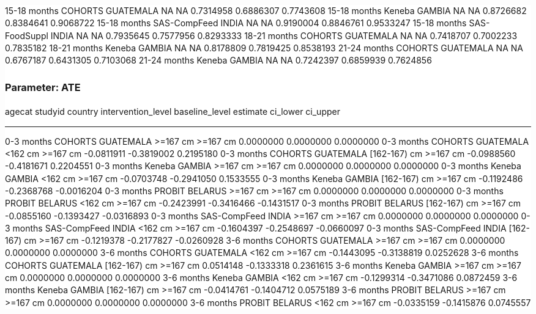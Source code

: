 15-18 months   COHORTS         GUATEMALA   NA                   NA                0.7314958   0.6886307   0.7743608
15-18 months   Keneba          GAMBIA      NA                   NA                0.8726682   0.8384641   0.9068722
15-18 months   SAS-CompFeed    INDIA       NA                   NA                0.9190004   0.8846761   0.9533247
15-18 months   SAS-FoodSuppl   INDIA       NA                   NA                0.7935645   0.7577956   0.8293333
18-21 months   COHORTS         GUATEMALA   NA                   NA                0.7418707   0.7002233   0.7835182
18-21 months   Keneba          GAMBIA      NA                   NA                0.8178809   0.7819425   0.8538193
21-24 months   COHORTS         GUATEMALA   NA                   NA                0.6767187   0.6431305   0.7103068
21-24 months   Keneba          GAMBIA      NA                   NA                0.7242397   0.6859939   0.7624856


### Parameter: ATE


agecat         studyid         country     intervention_level   baseline_level      estimate     ci_lower     ci_upper
-------------  --------------  ----------  -------------------  ---------------  -----------  -----------  -----------
0-3 months     COHORTS         GUATEMALA   >=167 cm             >=167 cm           0.0000000    0.0000000    0.0000000
0-3 months     COHORTS         GUATEMALA   <162 cm              >=167 cm          -0.0811911   -0.3819002    0.2195180
0-3 months     COHORTS         GUATEMALA   [162-167) cm         >=167 cm          -0.0988560   -0.4181671    0.2204551
0-3 months     Keneba          GAMBIA      >=167 cm             >=167 cm           0.0000000    0.0000000    0.0000000
0-3 months     Keneba          GAMBIA      <162 cm              >=167 cm          -0.0703748   -0.2941050    0.1533555
0-3 months     Keneba          GAMBIA      [162-167) cm         >=167 cm          -0.1192486   -0.2368768   -0.0016204
0-3 months     PROBIT          BELARUS     >=167 cm             >=167 cm           0.0000000    0.0000000    0.0000000
0-3 months     PROBIT          BELARUS     <162 cm              >=167 cm          -0.2423991   -0.3416466   -0.1431517
0-3 months     PROBIT          BELARUS     [162-167) cm         >=167 cm          -0.0855160   -0.1393427   -0.0316893
0-3 months     SAS-CompFeed    INDIA       >=167 cm             >=167 cm           0.0000000    0.0000000    0.0000000
0-3 months     SAS-CompFeed    INDIA       <162 cm              >=167 cm          -0.1604397   -0.2548697   -0.0660097
0-3 months     SAS-CompFeed    INDIA       [162-167) cm         >=167 cm          -0.1219378   -0.2177827   -0.0260928
3-6 months     COHORTS         GUATEMALA   >=167 cm             >=167 cm           0.0000000    0.0000000    0.0000000
3-6 months     COHORTS         GUATEMALA   <162 cm              >=167 cm          -0.1443095   -0.3138819    0.0252628
3-6 months     COHORTS         GUATEMALA   [162-167) cm         >=167 cm           0.0514148   -0.1333318    0.2361615
3-6 months     Keneba          GAMBIA      >=167 cm             >=167 cm           0.0000000    0.0000000    0.0000000
3-6 months     Keneba          GAMBIA      <162 cm              >=167 cm          -0.1299314   -0.3471086    0.0872459
3-6 months     Keneba          GAMBIA      [162-167) cm         >=167 cm          -0.0414761   -0.1404712    0.0575189
3-6 months     PROBIT          BELARUS     >=167 cm             >=167 cm           0.0000000    0.0000000    0.0000000
3-6 months     PROBIT          BELARUS     <162 cm              >=167 cm          -0.0335159   -0.1415876    0.0745557